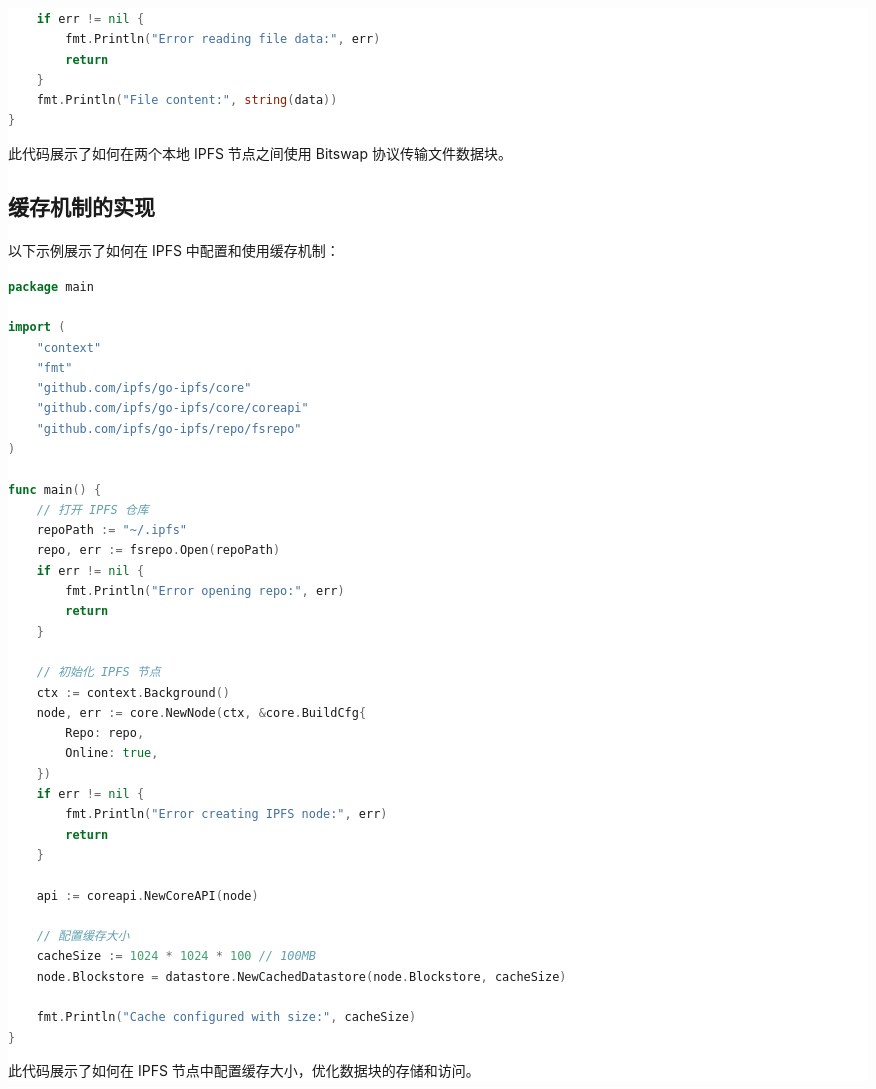 ```go
    if err != nil {
        fmt.Println("Error reading file data:", err)
        return
    }
    fmt.Println("File content:", string(data))
}
```

此代码展示了如何在两个本地 IPFS 节点之间使用 Bitswap 协议传输文件数据块。

## 缓存机制的实现

以下示例展示了如何在 IPFS 中配置和使用缓存机制：

```go
package main

import (
    "context"
    "fmt"
    "github.com/ipfs/go-ipfs/core"
    "github.com/ipfs/go-ipfs/core/coreapi"
    "github.com/ipfs/go-ipfs/repo/fsrepo"
)

func main() {
    // 打开 IPFS 仓库
    repoPath := "~/.ipfs"
    repo, err := fsrepo.Open(repoPath)
    if err != nil {
        fmt.Println("Error opening repo:", err)
        return
    }

    // 初始化 IPFS 节点
    ctx := context.Background()
    node, err := core.NewNode(ctx, &core.BuildCfg{
        Repo: repo,
        Online: true,
    })
    if err != nil {
        fmt.Println("Error creating IPFS node:", err)
        return
    }

    api := coreapi.NewCoreAPI(node)

    // 配置缓存大小
    cacheSize := 1024 * 1024 * 100 // 100MB
    node.Blockstore = datastore.NewCachedDatastore(node.Blockstore, cacheSize)

    fmt.Println("Cache configured with size:", cacheSize)
}
```

此代码展示了如何在 IPFS 节点中配置缓存大小，优化数据块的存储和访问。
